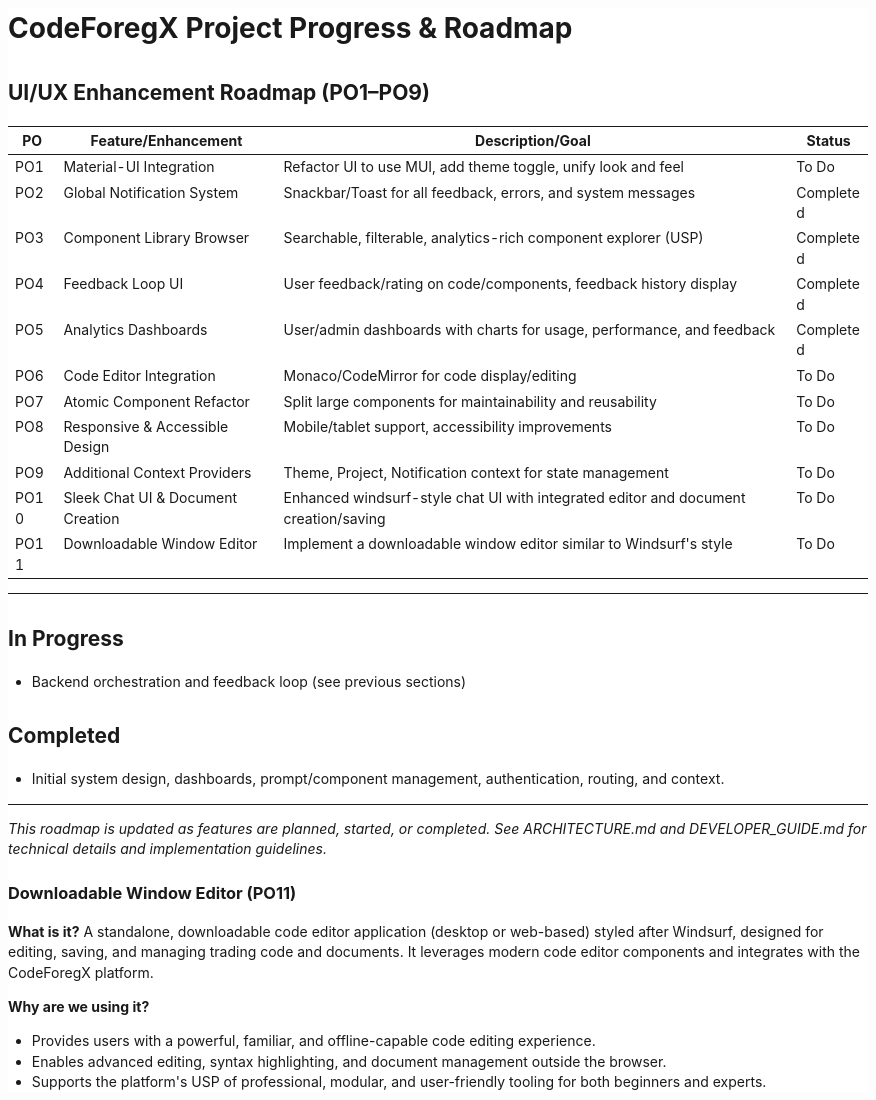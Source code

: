 # CodeForegX Project Progress & Roadmap

## UI/UX Enhancement Roadmap (PO1–PO9)

| PO  | Feature/Enhancement                | Description/Goal                                                                 | Status    |
|-----|------------------------------------|----------------------------------------------------------------------------------|-----------|
| PO1 | Material-UI Integration            | Refactor UI to use MUI, add theme toggle, unify look and feel                    | To Do     |
| PO2 | Global Notification System         | Snackbar/Toast for all feedback, errors, and system messages                     | Completed |
| PO3 | Component Library Browser          | Searchable, filterable, analytics-rich component explorer (USP)                  | Completed |
| PO4 | Feedback Loop UI                   | User feedback/rating on code/components, feedback history display                | Completed |
| PO5 | Analytics Dashboards               | User/admin dashboards with charts for usage, performance, and feedback           | Completed |
| PO6 | Code Editor Integration            | Monaco/CodeMirror for code display/editing                                       | To Do     |
| PO7 | Atomic Component Refactor          | Split large components for maintainability and reusability                       | To Do     |
| PO8 | Responsive & Accessible Design     | Mobile/tablet support, accessibility improvements                                | To Do     |
| PO9 | Additional Context Providers       | Theme, Project, Notification context for state management                        | To Do     |
| PO10 | Sleek Chat UI & Document Creation | Enhanced windsurf-style chat UI with integrated editor and document creation/saving | To Do     |
| PO11 | Downloadable Window Editor       | Implement a downloadable window editor similar to Windsurf's style                | To Do     |

---

## In Progress
- Backend orchestration and feedback loop (see previous sections)

## Completed
- Initial system design, dashboards, prompt/component management, authentication, routing, and context.

---

_This roadmap is updated as features are planned, started, or completed. See ARCHITECTURE.md and DEVELOPER_GUIDE.md for technical details and implementation guidelines._ 

### Downloadable Window Editor (PO11)

**What is it?**
A standalone, downloadable code editor application (desktop or web-based) styled after Windsurf, designed for editing, saving, and managing trading code and documents. It leverages modern code editor components and integrates with the CodeForegX platform.

**Why are we using it?**
- Provides users with a powerful, familiar, and offline-capable code editing experience.
- Enables advanced editing, syntax highlighting, and document management outside the browser.
- Supports the platform's USP of professional, modular, and user-friendly tooling for both beginners and experts.
